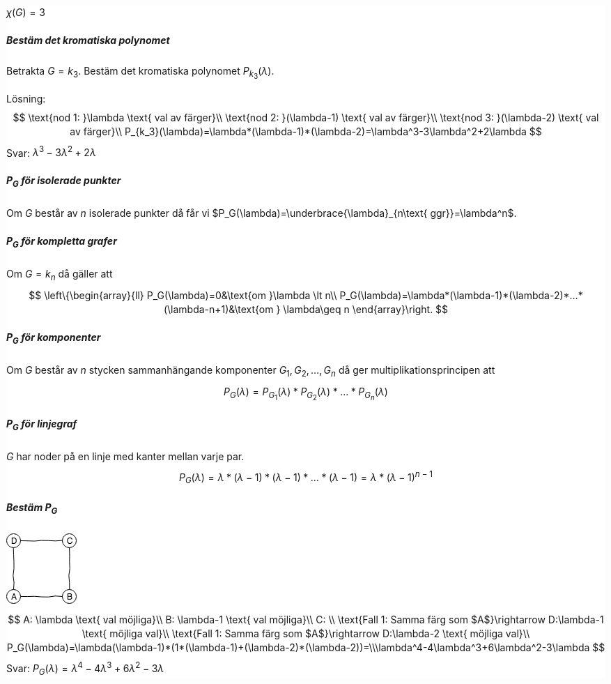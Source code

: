 $\chi(G)=3$

##### Bestäm det kromatiska polynomet

Betrakta $G=k_3$. Bestäm det kromatiska polynomet $P_{k_3}(\lambda)$.

Lösning:
$$
\text{nod 1: }\lambda \text{ val av färger}\\
\text{nod 2: }(\lambda-1) \text{ val av färger}\\
\text{nod 3: }(\lambda-2) \text{ val av färger}\\
P_{k_3}(\lambda)=\lambda*(\lambda-1)*(\lambda-2)=\lambda^3-3\lambda^2+2\lambda
$$
Svar: $\lambda^3-3\lambda^2+2\lambda$

##### $P_G$ för isolerade punkter

Om $G$ består av $n$ isolerade punkter då får vi $P_G(\lambda)=\underbrace{\lambda}_{n\text{ ggr}}=\lambda^n$.

##### $P_G$ för kompletta grafer

Om $G=k_n$ då gäller att
$$
\left\{\begin{array}{ll}
P_G(\lambda)=0&\text{om }\lambda \lt n\\
P_G(\lambda)=\lambda*(\lambda-1)*(\lambda-2)*…*(\lambda-n+1)&\text{om } \lambda\geq n
\end{array}\right.
$$

##### $P_G$ för komponenter

Om $G$ består av $n$ stycken sammanhängande komponenter $G_1,G_2,…,G_n$ då ger multiplikationsprincipen att
$$
P_G(\lambda)=P_{G_1}(\lambda)*P_{G_2}(\lambda)*...*P_{G_n}(\lambda)
$$

##### $P_G$ för linjegraf

$G$ har noder på en linje med kanter mellan varje par.
$$
P_G(\lambda)=\lambda*(\lambda-1)*(\lambda-1)*...*(\lambda-1)=\lambda*(\lambda-1)^{n-1}
$$


##### Bestäm $P_G$

![graf3](./assets/graf3.png)
$$
A: \lambda \text{ val möjliga}\\
B: \lambda-1 \text{ val möjliga}\\
C: \\
\text{Fall 1: Samma färg som $A$}\rightarrow D:\lambda-1 \text{ möjliga val}\\
\text{Fall 1: Samma färg som $A$}\rightarrow D:\lambda-2 \text{ möjliga val}\\
P_G(\lambda)=\lambda(\lambda-1)*(1*(\lambda-1)+(\lambda-2)*(\lambda-2))=\\\lambda^4-4\lambda^3+6\lambda^2-3\lambda
$$
Svar: $P_G(\lambda)=\lambda^4-4\lambda^3+6\lambda^2-3\lambda$
